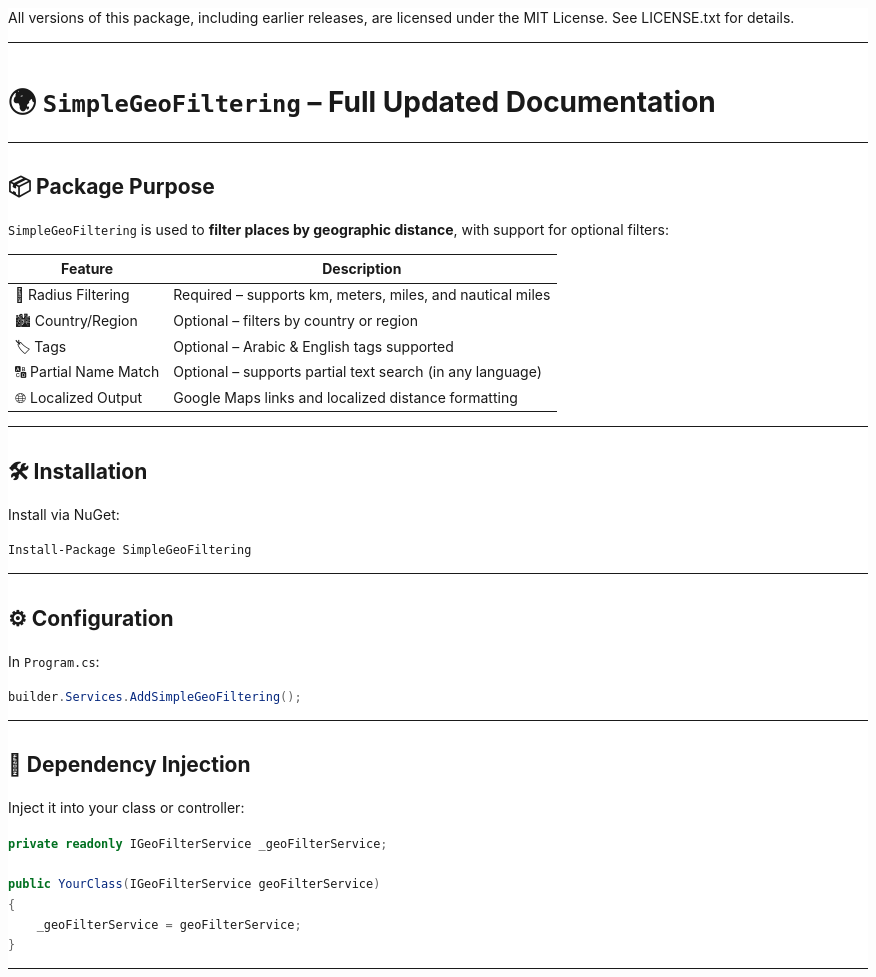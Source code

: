 
All versions of this package, including earlier releases, are licensed under the MIT License. See LICENSE.txt for details.

---

# 🌍 `SimpleGeoFiltering` – Full Updated Documentation

---

## 📦 Package Purpose

`SimpleGeoFiltering` is used to **filter places by geographic distance**, with support for optional filters:

| Feature               | Description                                               |
| --------------------- | --------------------------------------------------------- |
| 📍 Radius Filtering   | Required – supports km, meters, miles, and nautical miles |
| 🏙️ Country/Region    | Optional – filters by country or region                   |
| 🏷️ Tags              | Optional – Arabic & English tags supported                |
| 🔠 Partial Name Match | Optional – supports partial text search (in any language) |
| 🌐 Localized Output   | Google Maps links and localized distance formatting       |

---

## 🛠️ Installation

Install via NuGet:

```bash
Install-Package SimpleGeoFiltering
```

---

## ⚙️ Configuration

In `Program.cs`:

```csharp
builder.Services.AddSimpleGeoFiltering();
```

---

## 💉 Dependency Injection

Inject it into your class or controller:

```csharp
private readonly IGeoFilterService _geoFilterService;

public YourClass(IGeoFilterService geoFilterService)
{
    _geoFilterService = geoFilterService;
}
```

---